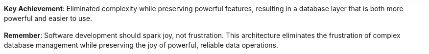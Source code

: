 **Key Achievement**: Eliminated complexity while preserving powerful features, resulting in a database layer that is both more powerful and easier to use.

**Remember**: Software development should spark joy, not frustration. This architecture eliminates the frustration of complex database management while preserving the joy of powerful, reliable data operations.
